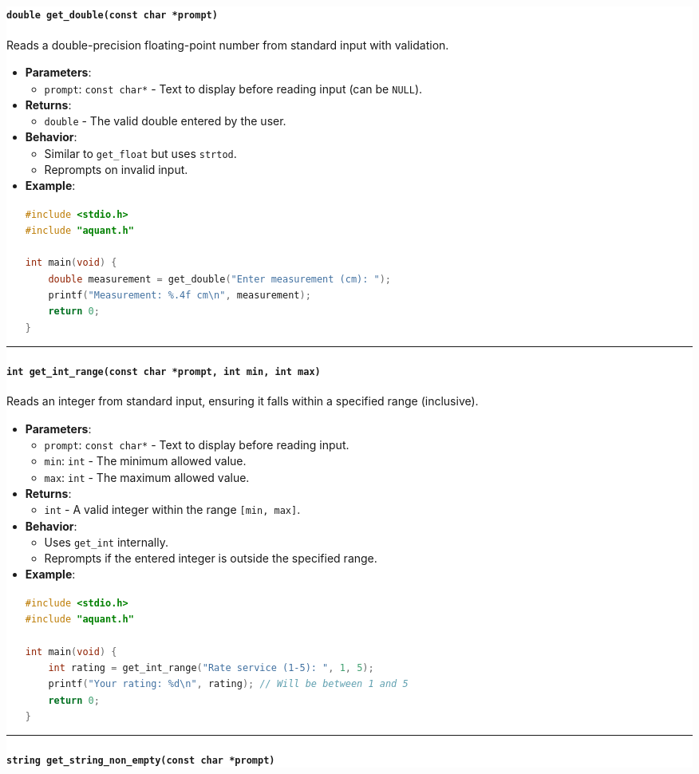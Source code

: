 
#### `double get_double(const char *prompt)`

Reads a double-precision floating-point number from standard input with validation.

-   **Parameters**:
    -   `prompt`: `const char*` - Text to display before reading input (can be `NULL`).
-   **Returns**:
    -   `double` - The valid double entered by the user.
-   **Behavior**:
    -   Similar to `get_float` but uses `strtod`.
    -   Reprompts on invalid input.
-   **Example**:
    ```c
    #include <stdio.h>
    #include "aquant.h"

    int main(void) {
        double measurement = get_double("Enter measurement (cm): ");
        printf("Measurement: %.4f cm\n", measurement);
        return 0;
    }
    ```

---

#### `int get_int_range(const char *prompt, int min, int max)`

Reads an integer from standard input, ensuring it falls within a specified range (inclusive).

-   **Parameters**:
    -   `prompt`: `const char*` - Text to display before reading input.
    -   `min`: `int` - The minimum allowed value.
    -   `max`: `int` - The maximum allowed value.
-   **Returns**:
    -   `int` - A valid integer within the range `[min, max]`.
-   **Behavior**:
    -   Uses `get_int` internally.
    -   Reprompts if the entered integer is outside the specified range.
-   **Example**:
    ```c
    #include <stdio.h>
    #include "aquant.h"

    int main(void) {
        int rating = get_int_range("Rate service (1-5): ", 1, 5);
        printf("Your rating: %d\n", rating); // Will be between 1 and 5
        return 0;
    }
    ```

---

#### `string get_string_non_empty(const char *prompt)`
